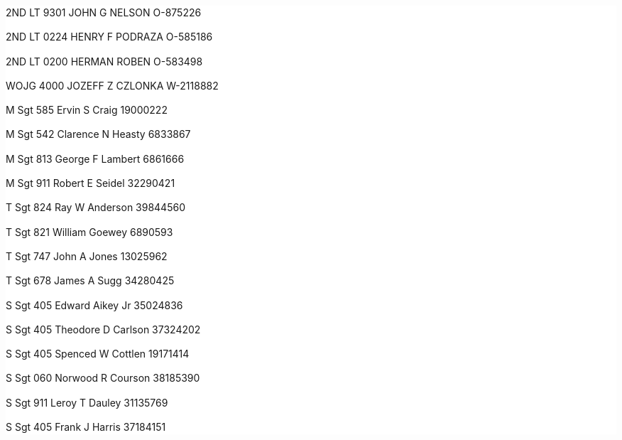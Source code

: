 2ND LT 9301 JOHN G
NELSON
O-875226

2ND LT 0224 HENRY F
PODRAZA O-585186

2ND LT 0200 HERMAN
ROBEN
O-583498

WOJG 4000 JOZEFF Z
CZLONKA W-2118882

M Sgt 585 Ervin S
Craig
19000222

M Sgt 542 Clarence N
Heasty 6833867

M Sgt 813 George F
Lambert 6861666

M Sgt 911 Robert E
Seidel 32290421

T Sgt 824 Ray W
Anderson 39844560

T Sgt 821 William
Goewey 6890593

T Sgt 747 John A
Jones
13025962

T Sgt 678 James A
Sugg
34280425

S Sgt 405 Edward
Aikey Jr 35024836

S Sgt 405 Theodore D
Carlson 37324202

S Sgt 405 Spenced W
Cottlen 19171414

S Sgt 060 Norwood R
Courson 38185390

S Sgt 911 Leroy T
Dauley 31135769

S Sgt 405 Frank J
Harris 37184151
